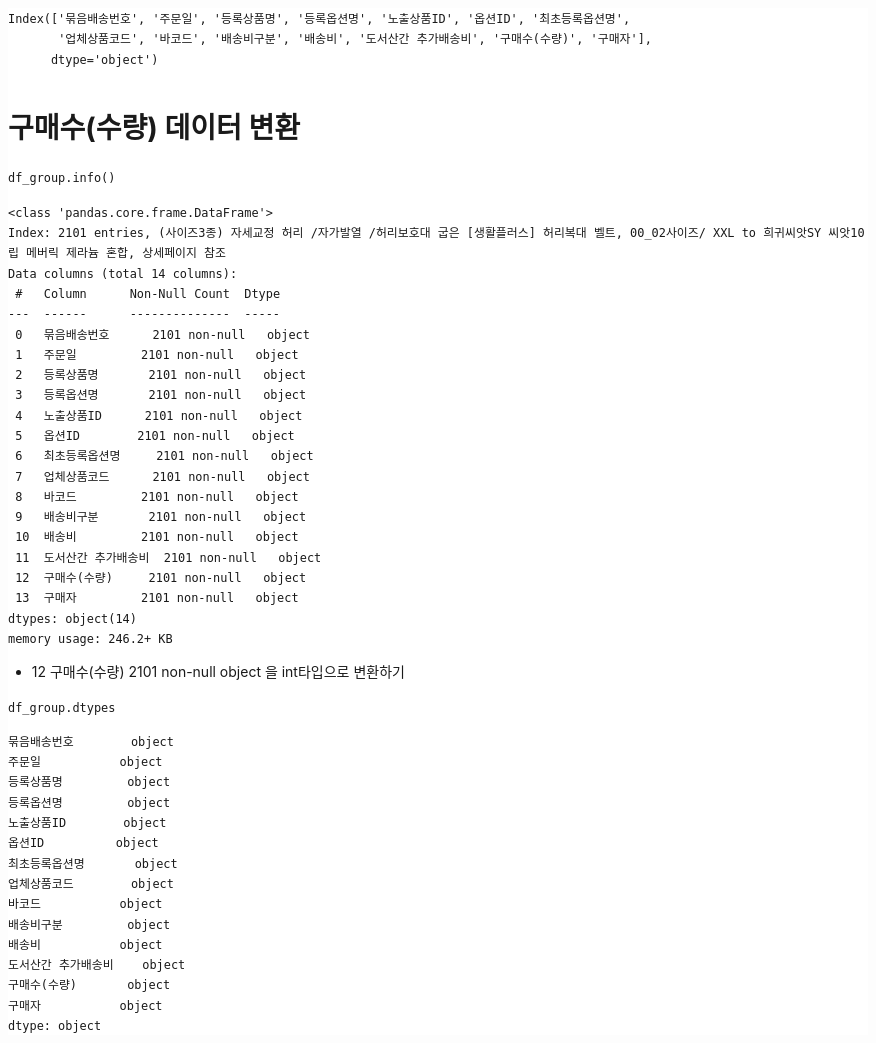 

    Index(['묶음배송번호', '주문일', '등록상품명', '등록옵션명', '노출상품ID', '옵션ID', '최초등록옵션명',
           '업체상품코드', '바코드', '배송비구분', '배송비', '도서산간 추가배송비', '구매수(수량)', '구매자'],
          dtype='object')



# 구매수(수량) 데이터 변환


```python
df_group.info()
```

    <class 'pandas.core.frame.DataFrame'>
    Index: 2101 entries, (사이즈3종) 자세교정 허리 /자가발열 /허리보호대 굽은 [생활플러스] 허리복대 벨트, 00_02사이즈/ XXL to 희귀씨앗SY 씨앗10립 메버릭 제라늄 혼합, 상세페이지 참조
    Data columns (total 14 columns):
     #   Column      Non-Null Count  Dtype 
    ---  ------      --------------  ----- 
     0   묶음배송번호      2101 non-null   object
     1   주문일         2101 non-null   object
     2   등록상품명       2101 non-null   object
     3   등록옵션명       2101 non-null   object
     4   노출상품ID      2101 non-null   object
     5   옵션ID        2101 non-null   object
     6   최초등록옵션명     2101 non-null   object
     7   업체상품코드      2101 non-null   object
     8   바코드         2101 non-null   object
     9   배송비구분       2101 non-null   object
     10  배송비         2101 non-null   object
     11  도서산간 추가배송비  2101 non-null   object
     12  구매수(수량)     2101 non-null   object
     13  구매자         2101 non-null   object
    dtypes: object(14)
    memory usage: 246.2+ KB


-  12  구매수(수량)     2101 non-null   object 을 int타입으로 변환하기


```python
df_group.dtypes
```




    묶음배송번호        object
    주문일           object
    등록상품명         object
    등록옵션명         object
    노출상품ID        object
    옵션ID          object
    최초등록옵션명       object
    업체상품코드        object
    바코드           object
    배송비구분         object
    배송비           object
    도서산간 추가배송비    object
    구매수(수량)       object
    구매자           object
    dtype: object

